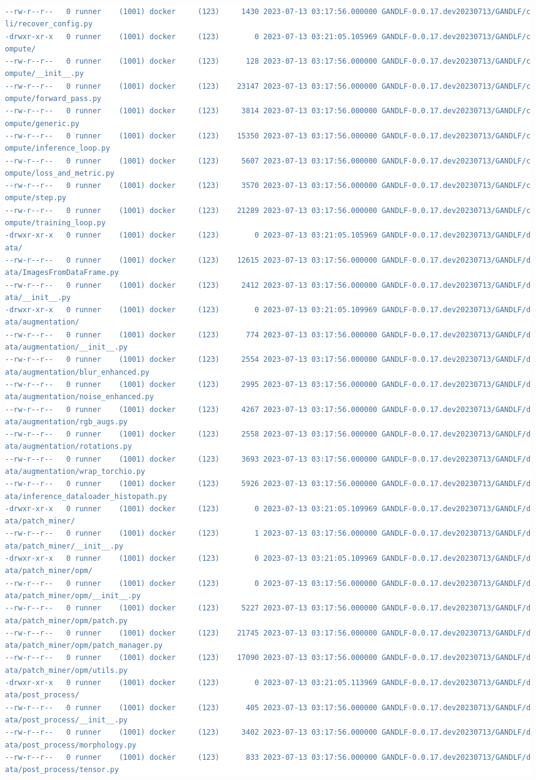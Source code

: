 ```diff
--rw-r--r--   0 runner    (1001) docker     (123)     1430 2023-07-13 03:17:56.000000 GANDLF-0.0.17.dev20230713/GANDLF/cli/recover_config.py
-drwxr-xr-x   0 runner    (1001) docker     (123)        0 2023-07-13 03:21:05.105969 GANDLF-0.0.17.dev20230713/GANDLF/compute/
--rw-r--r--   0 runner    (1001) docker     (123)      128 2023-07-13 03:17:56.000000 GANDLF-0.0.17.dev20230713/GANDLF/compute/__init__.py
--rw-r--r--   0 runner    (1001) docker     (123)    23147 2023-07-13 03:17:56.000000 GANDLF-0.0.17.dev20230713/GANDLF/compute/forward_pass.py
--rw-r--r--   0 runner    (1001) docker     (123)     3814 2023-07-13 03:17:56.000000 GANDLF-0.0.17.dev20230713/GANDLF/compute/generic.py
--rw-r--r--   0 runner    (1001) docker     (123)    15350 2023-07-13 03:17:56.000000 GANDLF-0.0.17.dev20230713/GANDLF/compute/inference_loop.py
--rw-r--r--   0 runner    (1001) docker     (123)     5607 2023-07-13 03:17:56.000000 GANDLF-0.0.17.dev20230713/GANDLF/compute/loss_and_metric.py
--rw-r--r--   0 runner    (1001) docker     (123)     3570 2023-07-13 03:17:56.000000 GANDLF-0.0.17.dev20230713/GANDLF/compute/step.py
--rw-r--r--   0 runner    (1001) docker     (123)    21289 2023-07-13 03:17:56.000000 GANDLF-0.0.17.dev20230713/GANDLF/compute/training_loop.py
-drwxr-xr-x   0 runner    (1001) docker     (123)        0 2023-07-13 03:21:05.105969 GANDLF-0.0.17.dev20230713/GANDLF/data/
--rw-r--r--   0 runner    (1001) docker     (123)    12615 2023-07-13 03:17:56.000000 GANDLF-0.0.17.dev20230713/GANDLF/data/ImagesFromDataFrame.py
--rw-r--r--   0 runner    (1001) docker     (123)     2412 2023-07-13 03:17:56.000000 GANDLF-0.0.17.dev20230713/GANDLF/data/__init__.py
-drwxr-xr-x   0 runner    (1001) docker     (123)        0 2023-07-13 03:21:05.109969 GANDLF-0.0.17.dev20230713/GANDLF/data/augmentation/
--rw-r--r--   0 runner    (1001) docker     (123)      774 2023-07-13 03:17:56.000000 GANDLF-0.0.17.dev20230713/GANDLF/data/augmentation/__init__.py
--rw-r--r--   0 runner    (1001) docker     (123)     2554 2023-07-13 03:17:56.000000 GANDLF-0.0.17.dev20230713/GANDLF/data/augmentation/blur_enhanced.py
--rw-r--r--   0 runner    (1001) docker     (123)     2995 2023-07-13 03:17:56.000000 GANDLF-0.0.17.dev20230713/GANDLF/data/augmentation/noise_enhanced.py
--rw-r--r--   0 runner    (1001) docker     (123)     4267 2023-07-13 03:17:56.000000 GANDLF-0.0.17.dev20230713/GANDLF/data/augmentation/rgb_augs.py
--rw-r--r--   0 runner    (1001) docker     (123)     2558 2023-07-13 03:17:56.000000 GANDLF-0.0.17.dev20230713/GANDLF/data/augmentation/rotations.py
--rw-r--r--   0 runner    (1001) docker     (123)     3693 2023-07-13 03:17:56.000000 GANDLF-0.0.17.dev20230713/GANDLF/data/augmentation/wrap_torchio.py
--rw-r--r--   0 runner    (1001) docker     (123)     5926 2023-07-13 03:17:56.000000 GANDLF-0.0.17.dev20230713/GANDLF/data/inference_dataloader_histopath.py
-drwxr-xr-x   0 runner    (1001) docker     (123)        0 2023-07-13 03:21:05.109969 GANDLF-0.0.17.dev20230713/GANDLF/data/patch_miner/
--rw-r--r--   0 runner    (1001) docker     (123)        1 2023-07-13 03:17:56.000000 GANDLF-0.0.17.dev20230713/GANDLF/data/patch_miner/__init__.py
-drwxr-xr-x   0 runner    (1001) docker     (123)        0 2023-07-13 03:21:05.109969 GANDLF-0.0.17.dev20230713/GANDLF/data/patch_miner/opm/
--rw-r--r--   0 runner    (1001) docker     (123)        0 2023-07-13 03:17:56.000000 GANDLF-0.0.17.dev20230713/GANDLF/data/patch_miner/opm/__init__.py
--rw-r--r--   0 runner    (1001) docker     (123)     5227 2023-07-13 03:17:56.000000 GANDLF-0.0.17.dev20230713/GANDLF/data/patch_miner/opm/patch.py
--rw-r--r--   0 runner    (1001) docker     (123)    21745 2023-07-13 03:17:56.000000 GANDLF-0.0.17.dev20230713/GANDLF/data/patch_miner/opm/patch_manager.py
--rw-r--r--   0 runner    (1001) docker     (123)    17090 2023-07-13 03:17:56.000000 GANDLF-0.0.17.dev20230713/GANDLF/data/patch_miner/opm/utils.py
-drwxr-xr-x   0 runner    (1001) docker     (123)        0 2023-07-13 03:21:05.113969 GANDLF-0.0.17.dev20230713/GANDLF/data/post_process/
--rw-r--r--   0 runner    (1001) docker     (123)      405 2023-07-13 03:17:56.000000 GANDLF-0.0.17.dev20230713/GANDLF/data/post_process/__init__.py
--rw-r--r--   0 runner    (1001) docker     (123)     3402 2023-07-13 03:17:56.000000 GANDLF-0.0.17.dev20230713/GANDLF/data/post_process/morphology.py
--rw-r--r--   0 runner    (1001) docker     (123)      833 2023-07-13 03:17:56.000000 GANDLF-0.0.17.dev20230713/GANDLF/data/post_process/tensor.py
```